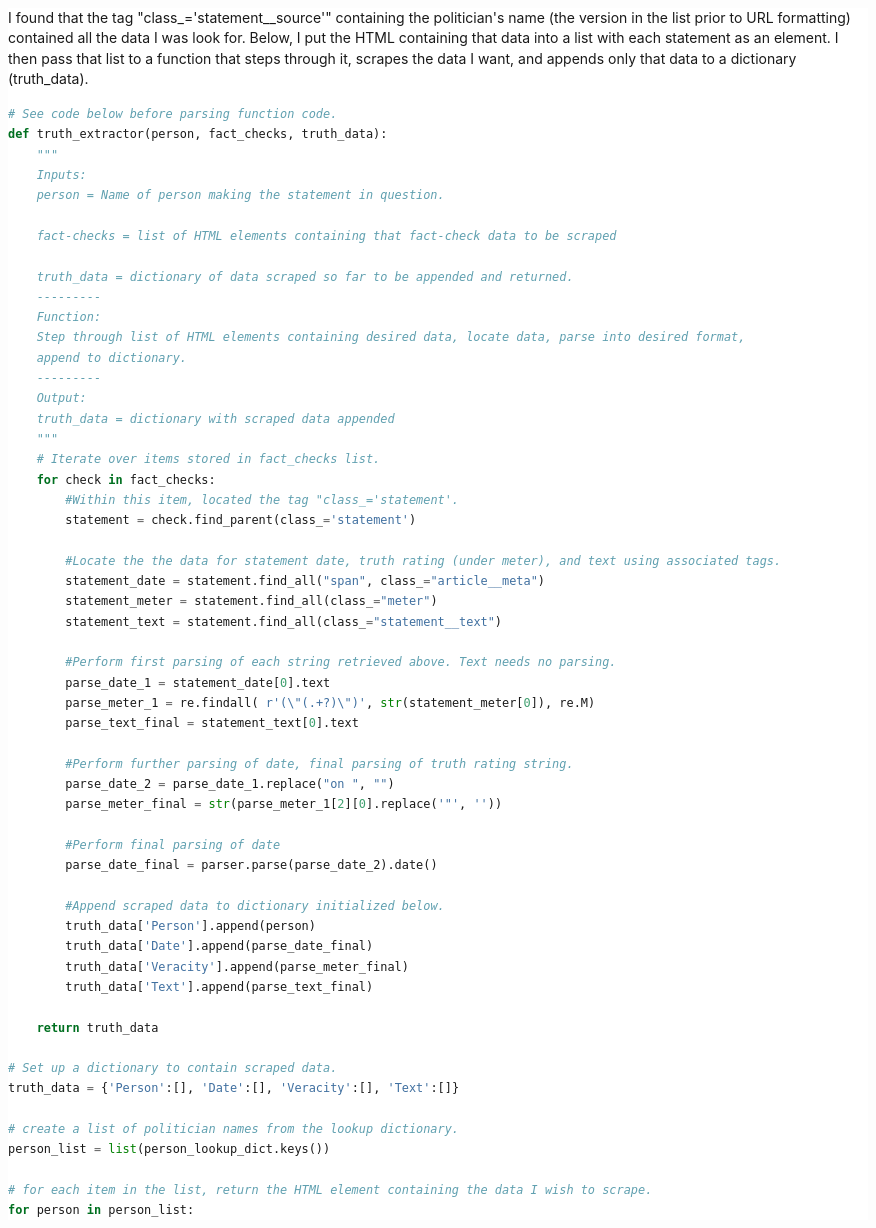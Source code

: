 I found that the tag "class\_='statement\_\_source'" containing the politician's name (the version in the list prior to URL formatting) contained all the data I was look for. Below, I put the HTML containing that data into a list with each statement as an element. I then pass that list to a function that steps through it, scrapes the data I want, and appends only that data to a dictionary (truth_data).


```python
# See code below before parsing function code.
def truth_extractor(person, fact_checks, truth_data):
    """
    Inputs:
    person = Name of person making the statement in question.

    fact-checks = list of HTML elements containing that fact-check data to be scraped

    truth_data = dictionary of data scraped so far to be appended and returned.
    ---------
    Function:
    Step through list of HTML elements containing desired data, locate data, parse into desired format,
    append to dictionary.
    ---------
    Output:
    truth_data = dictionary with scraped data appended
    """
    # Iterate over items stored in fact_checks list.
    for check in fact_checks:
        #Within this item, located the tag "class_='statement'.
        statement = check.find_parent(class_='statement')

        #Locate the the data for statement date, truth rating (under meter), and text using associated tags.
        statement_date = statement.find_all("span", class_="article__meta")
        statement_meter = statement.find_all(class_="meter")
        statement_text = statement.find_all(class_="statement__text")

        #Perform first parsing of each string retrieved above. Text needs no parsing.
        parse_date_1 = statement_date[0].text
        parse_meter_1 = re.findall( r'(\"(.+?)\")', str(statement_meter[0]), re.M)
        parse_text_final = statement_text[0].text

        #Perform further parsing of date, final parsing of truth rating string.
        parse_date_2 = parse_date_1.replace("on ", "")
        parse_meter_final = str(parse_meter_1[2][0].replace('"', ''))

        #Perform final parsing of date
        parse_date_final = parser.parse(parse_date_2).date()

        #Append scraped data to dictionary initialized below.
        truth_data['Person'].append(person)
        truth_data['Date'].append(parse_date_final)
        truth_data['Veracity'].append(parse_meter_final)
        truth_data['Text'].append(parse_text_final)

    return truth_data

# Set up a dictionary to contain scraped data.
truth_data = {'Person':[], 'Date':[], 'Veracity':[], 'Text':[]}

# create a list of politician names from the lookup dictionary.
person_list = list(person_lookup_dict.keys())

# for each item in the list, return the HTML element containing the data I wish to scrape.
for person in person_list:
```